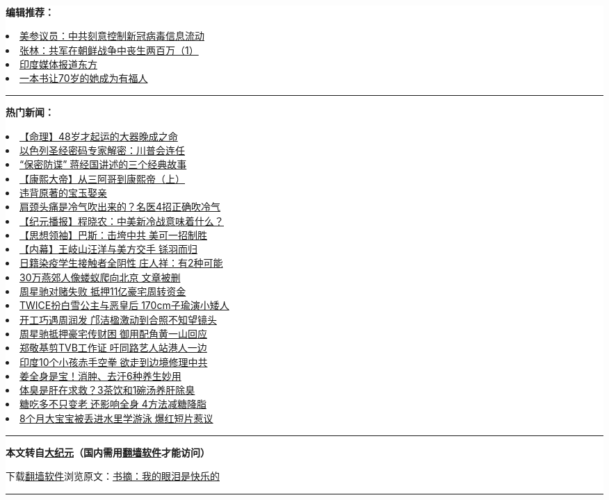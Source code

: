 
<strong>编辑推荐：</strong>
<li><a href="/gb/20/2/22/n11887949.md#1">美参议员：中共刻意控制新冠病毒信息流动</a></li>
<li><a href="/gb/19/12/31/n11758706.md#1" target="_blank">张林：共军在朝鲜战争中丧生两百万（1）</a></li><li><a href="/gb/18/10/27/n10812623.md?dfh#1" target="_blank">印度媒体报道东方</a></li><li><a href="/gb/18/11/1/n10824187.md#1" target="_blank">一本书让70岁的她成为有福人</a></li>
<hr>

<strong>热门新闻：</strong>
<li><a href="/gb/20/6/5/n12163931.md#1">【命理】48岁才起运的大器晚成之命</a></li>
<li><a href="/gb/20/6/22/n12203622.md#1">以色列圣经密码专家解密：川普会连任</a></li>
<li><a href="/gb/20/6/19/n12199264.md#1">“保密防谍” 蒋经国讲述的三个经典故事</a></li>
<li><a href="/gb/20/5/22/n12130110.md#1">【康熙大帝】从三阿哥到康熙帝（上）</a></li>
<li><a href="/gb/20/5/15/n12112533.md#1">违背原著的宝玉娶亲</a></li>
<li><a href="/gb/20/6/26/n12214916.md#1">肩颈头痛是冷气吹出来的？名医4招正确吹冷气</a></li>
<li><a href="/gb/20/6/26/n12213492.md#1">【纪元播报】程晓农：中美新冷战意味着什么？</a></li>
<li><a href="/gb/20/4/15/n12033990.md#1">【思想领袖】巴斯：击垮中共 美可一招制胜</a></li>
<li><a href="/gb/20/6/26/n12212964.md#1">【内幕】王岐山汪洋与美方交手 铩羽而归</a></li>
<li><a href="/gb/20/6/26/n12213782.md#1">日籍染疫学生接触者全阴性 庄人祥：有2种可能</a></li>
<li><a href="/gb/20/6/26/n12214374.md#1">30万燕郊人像蝼蚁爬向北京 文章被删</a></li>
<li><a href="/gb/20/6/25/n12212204.md#1">周星驰对赌失败 抵押11亿豪宅周转资金</a></li>
<li><a href="/gb/20/6/26/n12214620.md#1">TWICE扮白雪公主与恶皇后 170cm子瑜演小矮人</a></li>
<li><a href="/gb/20/6/25/n12212762.md#1">开工巧遇周润发 邝洁楹激动到合照不知望镜头</a></li>
<li><a href="/gb/20/6/25/n12212271.md#1">周星驰抵押豪宅传财困 御用配角黄一山回应</a></li>
<li><a href="/gb/20/6/26/n12214760.md#1">郑敬基剪TVB工作证 吁同路艺人站港人一边</a></li>
<li><a href="/gb/20/6/26/n12213595.md#1">印度10个小孩赤手空拳 欲走到边境修理中共</a></li>
<li><a href="/gb/20/6/25/n12211987.md#1">姜全身是宝！消肿、去汗6种养生妙用</a></li>
<li><a href="/gb/20/6/24/n12209917.md#1">体臭是肝在求救？3茶饮和1碗汤养肝除臭</a></li>
<li><a href="/gb/20/6/24/n12209877.md#1">糖吃多不只变老 还影响全身 4方法减糖降脂</a></li>
<li><a href="/gb/20/6/26/n12213875.md#1">8个月大宝宝被丢进水里学游泳 爆红短片惹议</a></li>
<hr>

<strong>本文转自<a href="https://www.epochtimes.com">大纪元</a>（国内需用<a href="https://github.com/bannedbook/fanqiang/wiki">翻墙软件</a>才能访问）</strong><p>下载<a href="https://github.com/bannedbook/fanqiang/wiki">翻墙软件</a>浏览原文：<a href="https://www.epochtimes.com/gb/11/6/13/n3285141.htm">书摘：我的眼泪是快乐的</a></p><hr>

